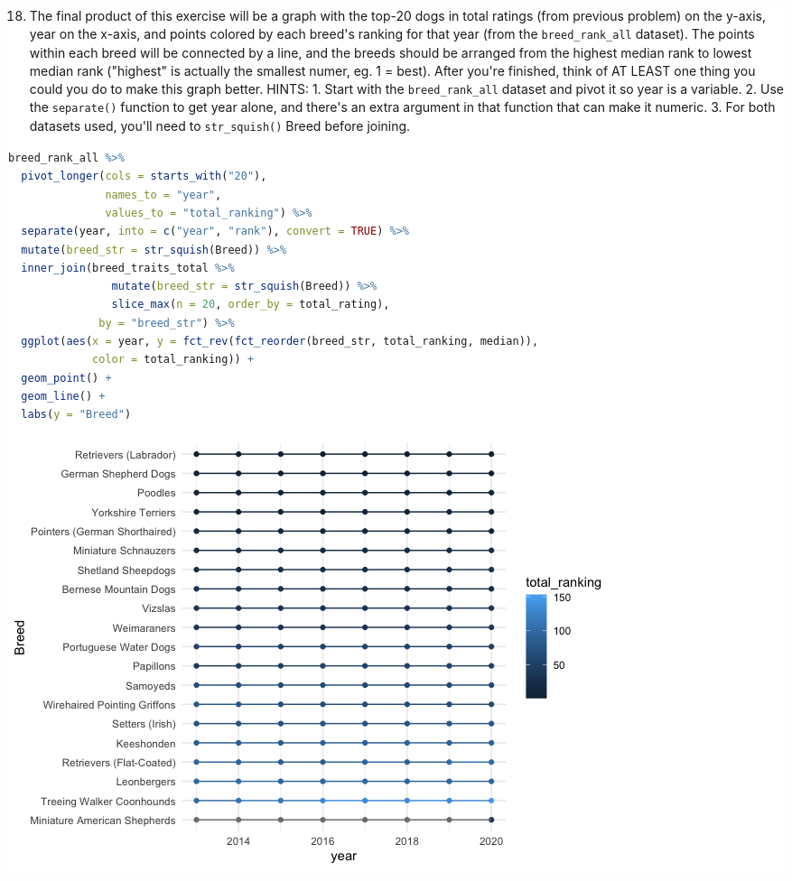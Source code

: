   18. The final product of this exercise will be a graph with the top-20 dogs in total ratings (from previous problem) on the y-axis, year on the x-axis, and points colored by each breed's ranking for that year (from the `breed_rank_all` dataset). The points within each breed will be connected by a line, and the breeds should be arranged from the highest median rank to lowest median rank ("highest" is actually the smallest numer, eg. 1 = best). After you're finished, think of AT LEAST one thing you could you do to make this graph better. HINTS: 1. Start with the `breed_rank_all` dataset and pivot it so year is a variable. 2. Use the `separate()` function to get year alone, and there's an extra argument in that function that can make it numeric. 3. For both datasets used, you'll need to `str_squish()` Breed before joining. 
  

```r
breed_rank_all %>% 
  pivot_longer(cols = starts_with("20"),
               names_to = "year",
               values_to = "total_ranking") %>%
  separate(year, into = c("year", "rank"), convert = TRUE) %>%
  mutate(breed_str = str_squish(Breed)) %>% 
  inner_join(breed_traits_total %>% 
                mutate(breed_str = str_squish(Breed)) %>% 
                slice_max(n = 20, order_by = total_rating),
              by = "breed_str") %>% 
  ggplot(aes(x = year, y = fct_rev(fct_reorder(breed_str, total_ranking, median)),
             color = total_ranking)) +
  geom_point() +
  geom_line() +
  labs(y = "Breed")
```

![](03_exercises_files/figure-html/unnamed-chunk-18-1.png)
  